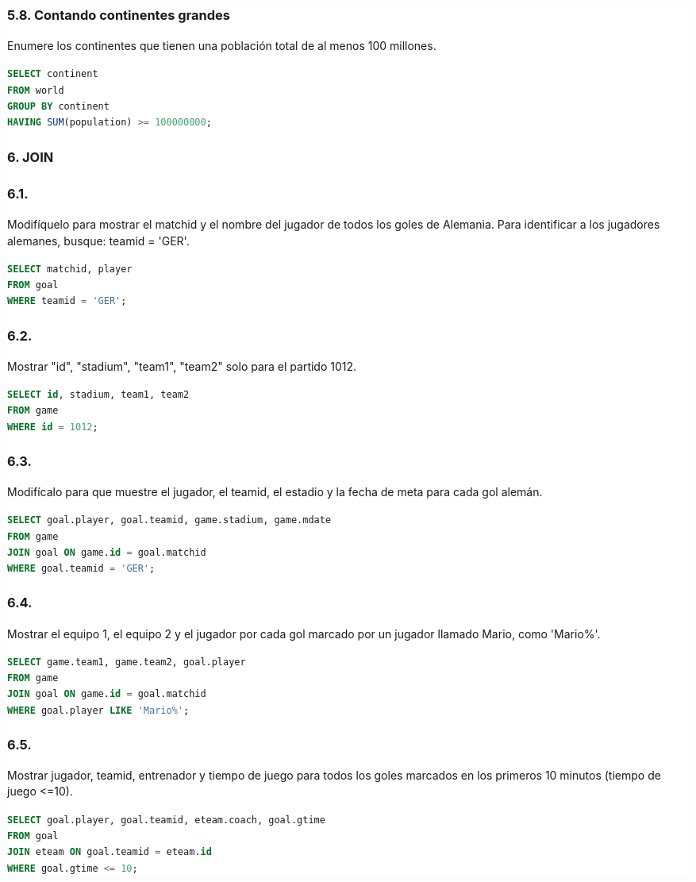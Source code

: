 ### 5.8. Contando continentes grandes
Enumere los continentes que tienen una población total de al menos 100 millones.
```sql
SELECT continent
FROM world
GROUP BY continent
HAVING SUM(population) >= 100000000;
```

### 6. JOIN

### 6.1. 
Modifíquelo para mostrar el matchid y el nombre del jugador de todos los goles de Alemania. Para identificar a los jugadores alemanes, busque: teamid = 'GER'.
```sql
SELECT matchid, player 
FROM goal 
WHERE teamid = 'GER';
```

### 6.2. 
Mostrar "id", "stadium", "team1", "team2" solo para el partido 1012.
```sql
SELECT id, stadium, team1, team2
FROM game
WHERE id = 1012;
```

### 6.3.
Modifícalo para que muestre el jugador, el teamid, el estadio y la fecha de meta para cada gol alemán.
```sql
SELECT goal.player, goal.teamid, game.stadium, game.mdate
FROM game
JOIN goal ON game.id = goal.matchid
WHERE goal.teamid = 'GER';
```

### 6.4. 
Mostrar el equipo 1, el equipo 2 y el jugador por cada gol marcado por un jugador llamado Mario, como 'Mario%'.
```sql
SELECT game.team1, game.team2, goal.player
FROM game
JOIN goal ON game.id = goal.matchid
WHERE goal.player LIKE 'Mario%';
```

### 6.5. 
Mostrar jugador, teamid, entrenador y tiempo de juego para todos los goles marcados en los primeros 10 minutos (tiempo de juego <=10).
```sql
SELECT goal.player, goal.teamid, eteam.coach, goal.gtime
FROM goal
JOIN eteam ON goal.teamid = eteam.id
WHERE goal.gtime <= 10;
```
